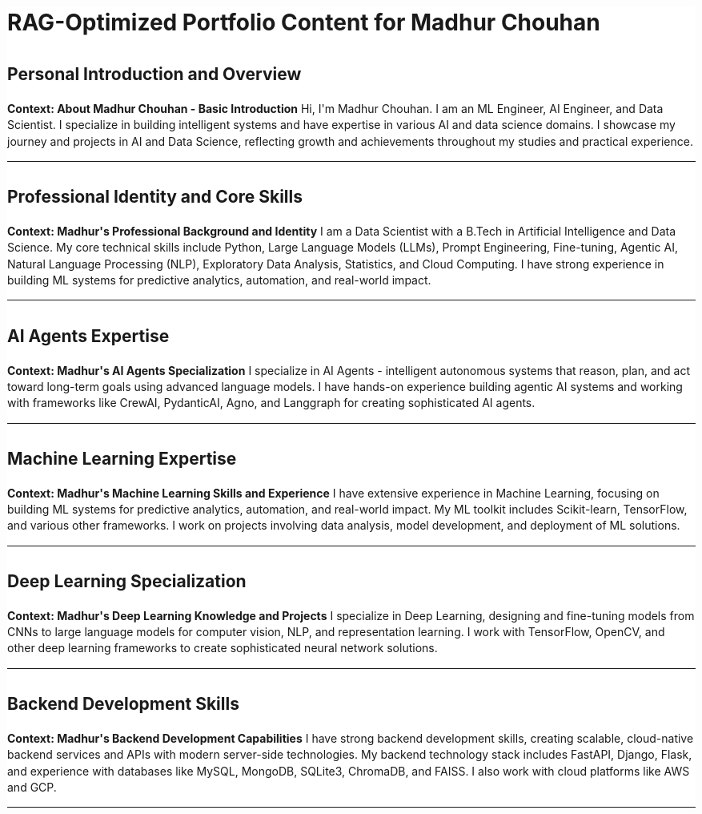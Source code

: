 # RAG-Optimized Portfolio Content for Madhur Chouhan

## Personal Introduction and Overview
**Context: About Madhur Chouhan - Basic Introduction**
Hi, I'm Madhur Chouhan. I am an ML Engineer, AI Engineer, and Data Scientist. I specialize in building intelligent systems and have expertise in various AI and data science domains. I showcase my journey and projects in AI and Data Science, reflecting growth and achievements throughout my studies and practical experience.

---

## Professional Identity and Core Skills
**Context: Madhur's Professional Background and Identity**
I am a Data Scientist with a B.Tech in Artificial Intelligence and Data Science. My core technical skills include Python, Large Language Models (LLMs), Prompt Engineering, Fine-tuning, Agentic AI, Natural Language Processing (NLP), Exploratory Data Analysis, Statistics, and Cloud Computing. I have strong experience in building ML systems for predictive analytics, automation, and real-world impact.

---

## AI Agents Expertise
**Context: Madhur's AI Agents Specialization**
I specialize in AI Agents - intelligent autonomous systems that reason, plan, and act toward long-term goals using advanced language models. I have hands-on experience building agentic AI systems and working with frameworks like CrewAI, PydanticAI, Agno, and Langgraph for creating sophisticated AI agents.

---

## Machine Learning Expertise
**Context: Madhur's Machine Learning Skills and Experience**
I have extensive experience in Machine Learning, focusing on building ML systems for predictive analytics, automation, and real-world impact. My ML toolkit includes Scikit-learn, TensorFlow, and various other frameworks. I work on projects involving data analysis, model development, and deployment of ML solutions.

---

## Deep Learning Specialization
**Context: Madhur's Deep Learning Knowledge and Projects**
I specialize in Deep Learning, designing and fine-tuning models from CNNs to large language models for computer vision, NLP, and representation learning. I work with TensorFlow, OpenCV, and other deep learning frameworks to create sophisticated neural network solutions.

---

## Backend Development Skills
**Context: Madhur's Backend Development Capabilities**
I have strong backend development skills, creating scalable, cloud-native backend services and APIs with modern server-side technologies. My backend technology stack includes FastAPI, Django, Flask, and experience with databases like MySQL, MongoDB, SQLite3, ChromaDB, and FAISS. I also work with cloud platforms like AWS and GCP.

---
